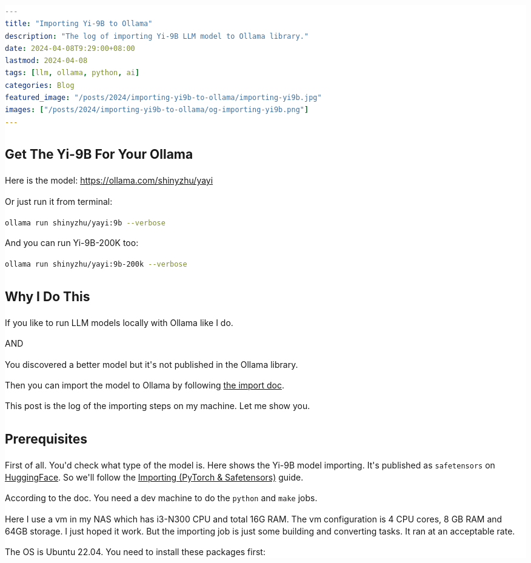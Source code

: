```yaml
---
title: "Importing Yi-9B to Ollama"
description: "The log of importing Yi-9B LLM model to Ollama library."
date: 2024-04-08T9:29:00+08:00
lastmod: 2024-04-08
tags: [llm, ollama, python, ai]
categories: Blog
featured_image: "/posts/2024/importing-yi9b-to-ollama/importing-yi9b.jpg"
images: ["/posts/2024/importing-yi9b-to-ollama/og-importing-yi9b.png"]
---
```


## Get The Yi-9B For Your Ollama

Here is the model: https://ollama.com/shinyzhu/yayi

Or just run it from terminal:

```sh
ollama run shinyzhu/yayi:9b --verbose
```

And you can run Yi-9B-200K too:

```sh
ollama run shinyzhu/yayi:9b-200k --verbose
```

## Why I Do This

If you like to run LLM models locally with Ollama like I do.

AND

You discovered a better model but it's not published in the Ollama library.

Then you can import the model to Ollama by following [the import doc](https://github.com/ollama/ollama/blob/main/docs/import.md).

This post is the log of the importing steps on my machine. Let me show you.

## Prerequisites

First of all. You'd check what type of the model is. Here shows the Yi-9B model importing. It's published as `safetensors` on [HuggingFace](https://huggingface.co/01-ai/Yi-9B/tree/main). So we'll follow the [Importing (PyTorch & Safetensors)](https://github.com/ollama/ollama/blob/main/docs/import.md#importing-pytorch--safetensors) guide.

According to the doc. You need a dev machine to do the `python` and `make` jobs. 

Here I use a vm in my NAS which has i3-N300 CPU and total 16G RAM. The vm configuration is 4 CPU cores, 8 GB RAM and 64GB storage. I just hoped it work. But the importing job is just some building and converting tasks. It ran at an acceptable rate.

The OS is Ubuntu 22.04. You need to install these packages first:
